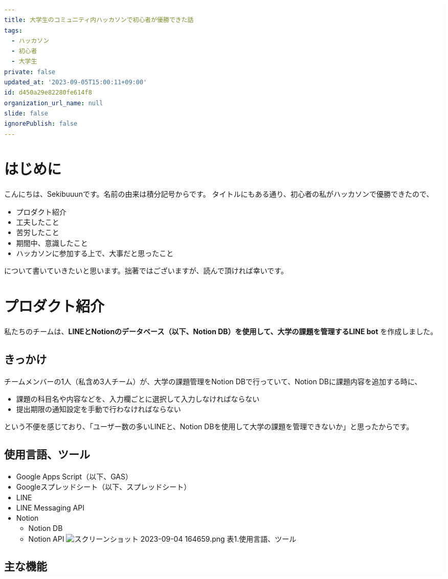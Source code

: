 ```yaml
---
title: 大学生のコミュニティ内ハッカソンで初心者が優勝できた話
tags:
  - ハッカソン
  - 初心者
  - 大学生
private: false
updated_at: '2023-09-05T15:00:11+09:00'
id: d450a29e82280fe614f8
organization_url_name: null
slide: false
ignorePublish: false
---
```

# はじめに
こんにちは、Sekibuuunです。名前の由来は積分記号からです。
タイトルにもある通り、初心者の私がハッカソンで優勝できたので、

- プロダクト紹介
- 工夫したこと
- 苦労したこと
- 期間中、意識したこと
- ハッカソンに参加する上で、大事だと思ったこと

について書いていきたいと思います。拙著ではございますが、読んで頂ければ幸いです。

# プロダクト紹介
私たちのチームは、__LINEとNotionのデータベース（以下、Notion DB）を使用して、大学の課題を管理するLINE bot__ を作成しました。

## きっかけ
チームメンバーの1人（私含め3人チーム）が、大学の課題管理をNotion DBで行っていて、Notion DBに課題内容を追加する時に、

- 課題の科目名や内容などを、入力欄ごとに選択して入力しなければならない
- 提出期限の通知設定を手動で行わなければならない

という不便を感じており、「ユーザー数の多いLINEと、Notion DBを使用して大学の課題を管理できないか」と思ったからです。

## 使用言語、ツール

- Google Apps Script（以下、GAS）
- Googleスプレッドシート（以下、スプレッドシート）
- LINE
- LINE Messaging API
- Notion
    - Notion DB
    - Notion API
![スクリーンショット 2023-09-04 164659.png](https://qiita-image-store.s3.ap-northeast-1.amazonaws.com/0/3549853/cacd859c-c213-bf78-7e8c-bd632b9243f3.png)
表1.使用言語、ツール
## 主な機能

